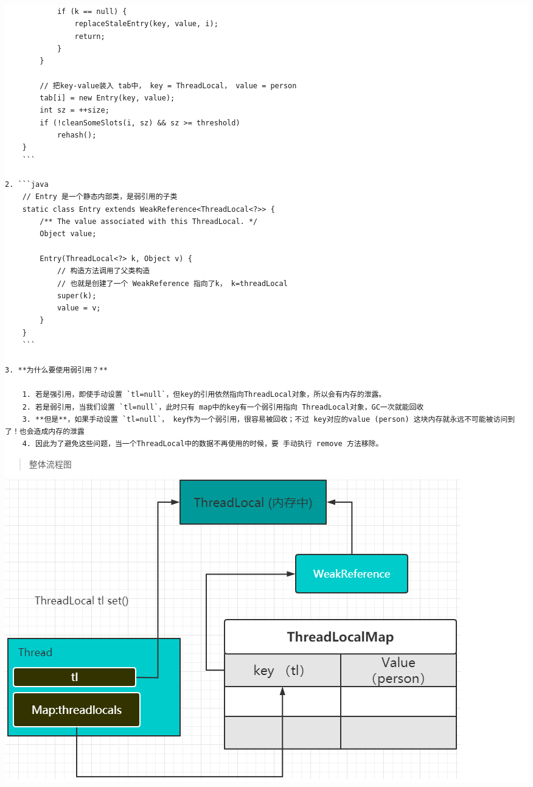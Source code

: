                 if (k == null) {
                    replaceStaleEntry(key, value, i);
                    return;
                }
            }
        
            // 把key-value装入 tab中， key = ThreadLocal， value = person
            tab[i] = new Entry(key, value);
            int sz = ++size;
            if (!cleanSomeSlots(i, sz) && sz >= threshold)
                rehash();
        }
        ```

    2. ```java
        // Entry 是一个静态内部类，是弱引用的子类
        static class Entry extends WeakReference<ThreadLocal<?>> {
            /** The value associated with this ThreadLocal. */
            Object value;
        
            Entry(ThreadLocal<?> k, Object v) {
                // 构造方法调用了父类构造
                // 也就是创建了一个 WeakReference 指向了k， k=threadLocal
                super(k);
                value = v;
            }
        }
        ```

    3. **为什么要使用弱引用？**

        1. 若是强引用，即使手动设置 `tl=null`，但key的引用依然指向ThreadLocal对象，所以会有内存的泄露。
        2. 若是弱引用，当我们设置 `tl=null`，此时只有 map中的key有一个弱引用指向 ThreadLocal对象，GC一次就能回收
        3. **但是**，如果手动设置 `tl=null`， key作为一个弱引用，很容易被回收；不过 key对应的value (person) 这块内存就永远不可能被访问到了！也会造成内存的泄露
        4. 因此为了避免这些问题，当一个ThreadLocal中的数据不再使用的时候，要 手动执行 remove 方法移除。



> 整体流程图

![image-20200728134107598](面试-多线程并发.assets/image-20200728134107598.png)

